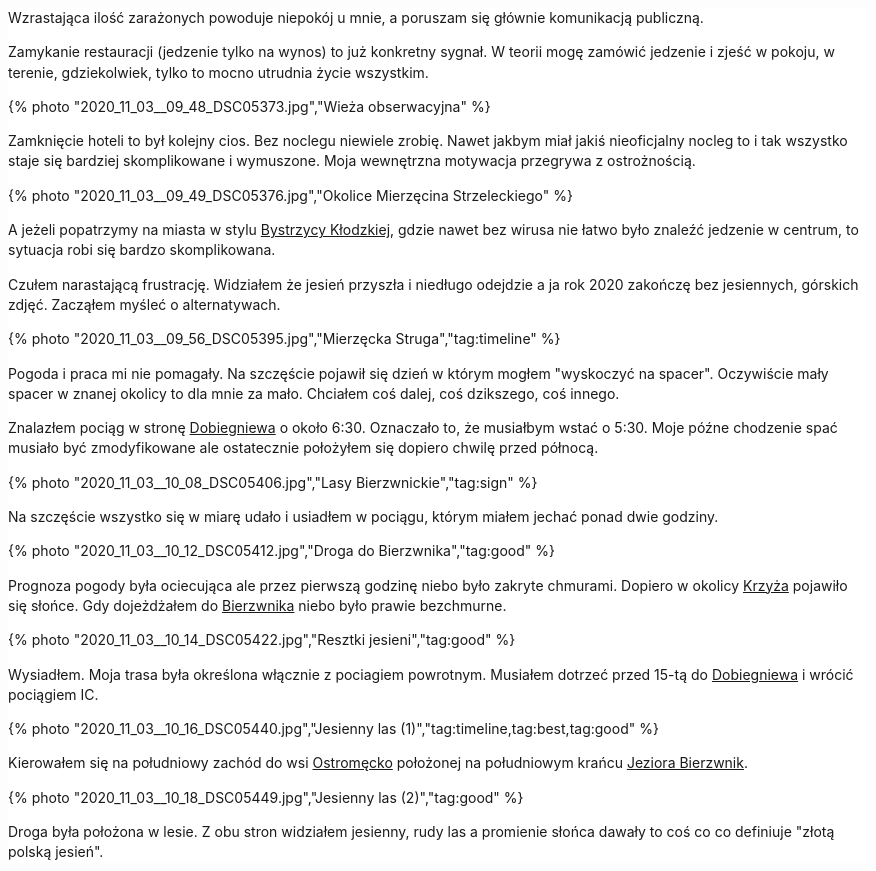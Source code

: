 Wzrastająca ilość
zarażonych powoduje niepokój u mnie, a poruszam się głównie komunikacją publiczną.

Zamykanie restauracji (jedzenie tylko na wynos) to już konkretny sygnał.
W teorii mogę zamówić jedzenie i zjeść w pokoju, w terenie, gdziekolwiek, tylko
to mocno utrudnia życie wszystkim.

{% photo "2020_11_03__09_48_DSC05373.jpg","Wieża obserwacyjna" %}

Zamknięcie hoteli to był kolejny cios. Bez noclegu niewiele zrobię. Nawet jakbym
miał jakiś nieoficjalny nocleg to i tak wszystko staje się bardziej skomplikowane
i wymuszone. Moja wewnętrzna motywacja przegrywa z ostrożnością.

{% photo "2020_11_03__09_49_DSC05376.jpg","Okolice Mierzęcina Strzeleckiego" %}

A jeżeli popatrzymy na miasta w stylu [Bystrzycy Kłodzkiej][wiki-bystrzyca-klodzka],
gdzie nawet bez wirusa nie łatwo było znaleźć jedzenie w centrum, to
sytuacja robi się bardzo skomplikowana.

Czułem narastającą frustrację. Widziałem że jesień przyszła i niedługo odejdzie
a ja rok 2020 zakończę bez jesiennych, górskich zdjęć. Zacząłem myśleć o
alternatywach.

{% photo "2020_11_03__09_56_DSC05395.jpg","Mierzęcka Struga","tag:timeline" %}

Pogoda i praca mi nie pomagały. Na szczęście pojawił się dzień w którym mogłem
"wyskoczyć na spacer". Oczywiście mały spacer w znanej okolicy to dla mnie za mało.
Chciałem coś dalej, coś dzikszego, coś innego.

Znalazłem pociąg w stronę [Dobiegniewa][wiki-dobiegniew] o około 6:30. Oznaczało to,
że musiałbym wstać o 5:30. Moje późne chodzenie spać musiało być zmodyfikowane
ale ostatecznie położyłem się dopiero chwilę przed północą.

{% photo "2020_11_03__10_08_DSC05406.jpg","Lasy Bierzwnickie","tag:sign" %}

Na szczęście wszystko się w miarę udało i usiadłem w pociągu, którym miałem
jechać ponad dwie godziny.

{% photo "2020_11_03__10_12_DSC05412.jpg","Droga do Bierzwnika","tag:good" %}

Prognoza pogody była ociecująca ale przez pierwszą godzinę niebo było zakryte
chmurami. Dopiero w okolicy [Krzyża][wiki-krzyz] pojawiło się słońce.
Gdy dojeżdżałem do [Bierzwnika][wiki-bierzwnik] niebo było prawie bezchmurne.

{% photo "2020_11_03__10_14_DSC05422.jpg","Resztki jesieni","tag:good" %}

Wysiadłem. Moja trasa była określona włącznie z pociagiem powrotnym.
Musiałem dotrzeć przed 15-tą do [Dobiegniewa][wiki-dobiegniew] i wrócić
pociągiem IC.

{% photo "2020_11_03__10_16_DSC05440.jpg","Jesienny las (1)","tag:timeline,tag:best,tag:good" %}

Kierowałem się na południowy zachód do wsi [Ostromęcko][wiki-ostromecko]
położonej na południowym krańcu [Jeziora Bierzwnik][wiki-jezioro-bierzwnik].

{% photo "2020_11_03__10_18_DSC05449.jpg","Jesienny las (2)","tag:good" %}

Droga była położona w lesie. Z obu stron widziałem jesienny, rudy las a
promienie słońca dawały to coś co co definiuje "złotą polską jesień".


[wiki-szypa-jezioro]: https://pl.wikipedia.org/wiki/Jeziorko_(Pojezierze_Dobiegniewskie)
[wiki-jezioro-krzywe-polnocne]: https://pl.wikipedia.org/wiki/Jezioro_Krzywe_p%C3%B3%C5%82nocne_(Pojezierze_Dobiegniewskie)
[wiki-jezioro-krzywe-poludniowe]: https://pl.wikipedia.org/wiki/Jezioro_Krzywe_po%C5%82udniowe_(Pojezierze_Dobiegniewskie)
[wiki-bystrzyca-klodzka]: https://pl.wikipedia.org/wiki/Bystrzyca_K%C5%82odzka
[wiki-dobiegniew]: https://pl.wikipedia.org/wiki/Dobiegniew
[wiki-krzyz]: https://pl.wikipedia.org/wiki/Krzy%C5%BC_Wielkopolski
[wiki-bierzwnik]: https://pl.wikipedia.org/wiki/Bierzwnik_(powiat_choszcze%C5%84ski)
[wiki-ostromecko]: https://pl.wikipedia.org/wiki/Ostrom%C4%99cko
[wiki-jezioro-bierzwnik]: https://pl.wikipedia.org/wiki/Bierzwnik_(jezioro)
[wiki-kolsk]: https://pl.wikipedia.org/wiki/Kolsk
[wiki-krzywin]: https://pl.wikipedia.org/wiki/Krzywin_(powiat_choszcze%C5%84ski)
[wiki-lubiewko]: https://pl.wikipedia.org/wiki/Lubiewko
[wiki-osiek]: https://pl.wikipedia.org/wiki/Osiek_(powiat_strzelecko-drezdenecki)
[wiki-miedzyplon]: https://pl.wikipedia.org/wiki/Mi%C4%99dzyplon